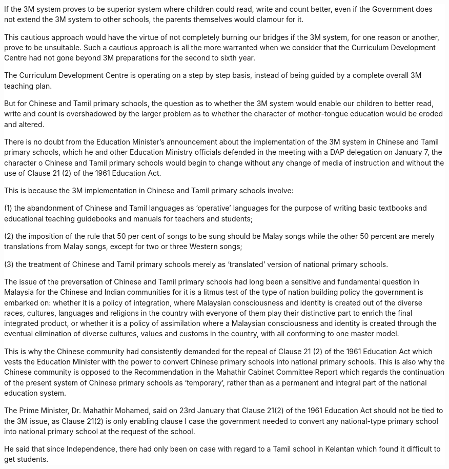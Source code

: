 If the 3M system proves to be superior system where children could read, write and count better, even if the Government does not extend the 3M system to other schools, the parents themselves would clamour for it.

This cautious approach would have the virtue of not completely burning our bridges if the 3M system, for one reason or another, prove to be unsuitable. Such a cautious approach is all the more warranted when we consider that the Curriculum Development Centre had not gone beyond 3M preparations for the second to sixth year.

The Curriculum Development Centre is operating on a step by step basis, instead of being guided by a complete overall 3M teaching plan.

But for Chinese and Tamil primary schools, the question as to whether the 3M system would enable our children to better read, write and count is overshadowed by the larger problem as to whether the character of mother-tongue education would be eroded and altered.

There is no doubt from the Education Minister’s announcement about the implementation of the 3M system in Chinese and Tamil primary schools, which he and other Education Ministry officials defended in the meeting with a DAP delegation on January 7, the character o Chinese and Tamil primary schools would begin to change without any change of media of instruction and without the use of Clause 21 (2) of the 1961 Education Act.

This is because the 3M implementation in Chinese and Tamil primary schools involve:

(1)	the abandonment of Chinese and Tamil languages as ‘operative’ languages for the purpose of writing basic textbooks and educational teaching guidebooks and manuals for teachers and students;

(2)	the imposition of the rule that 50 per cent of songs to be sung should be Malay songs while the other 50 percent are merely translations from Malay songs, except for two or three Western songs;

(3)	the treatment of Chinese and Tamil primary schools merely as ‘translated’ version of national primary schools.

The issue of the preversation of Chinese and Tamil primary schools had long been a sensitive and fundamental question in Malaysia for the Chinese and Indian communities for it is a litmus test of the type of nation building policy the government is embarked on: whether it is a policy of integration, where Malaysian consciousness and identity is created out of the diverse races, cultures, languages and religions in the country with everyone of them play their distinctive part to enrich the final integrated product, or whether it is a policy of assimilation where a Malaysian consciousness and identity is created through the eventual elimination of diverse cultures, values and customs in the country, with all conforming to one master model.

This is why the Chinese community had consistently demanded for the repeal of Clause 21 (2) of the 1961 Education Act which vests the Education Minister with the power to convert Chinese primary schools into national primary schools. This is also why the Chinese community is opposed to the Recommendation in the Mahathir Cabinet Committee Report which regards the continuation of the present system of Chinese primary schools as ‘temporary’, rather than as a permanent and integral part of the national education system.

The Prime Minister, Dr. Mahathir Mohamed, said on 23rd January that Clause 21(2) of the 1961 Education Act should not be tied to the 3M issue, as Clause 21(2) is only enabling clause I case the government needed to convert any national-type primary school into national primary school at the request of the school.

He said that since Independence, there had only been on case with regard to a Tamil  school in Kelantan which found it difficult to get students.
